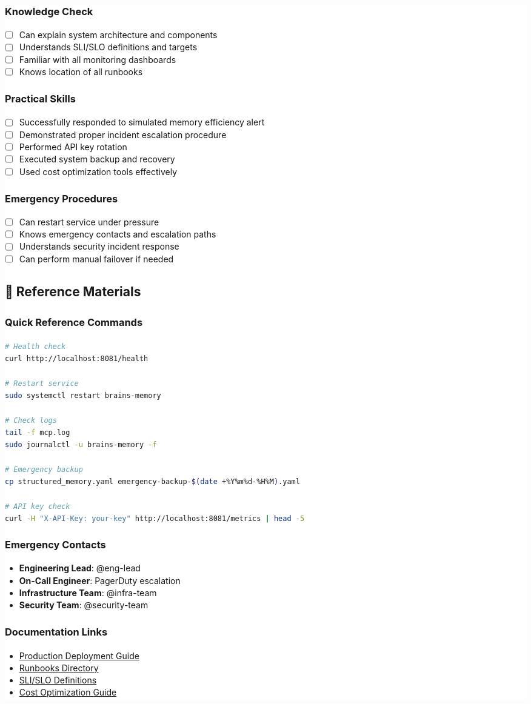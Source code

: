 ### Knowledge Check
- [ ] Can explain system architecture and components
- [ ] Understands SLI/SLO definitions and targets
- [ ] Familiar with all monitoring dashboards
- [ ] Knows location of all runbooks

### Practical Skills
- [ ] Successfully responded to simulated memory efficiency alert
- [ ] Demonstrated proper incident escalation procedure
- [ ] Performed API key rotation
- [ ] Executed system backup and recovery
- [ ] Used cost optimization tools effectively

### Emergency Procedures
- [ ] Can restart service under pressure
- [ ] Knows emergency contacts and escalation paths
- [ ] Understands security incident response
- [ ] Can perform manual failover if needed

## 📖 Reference Materials

### Quick Reference Commands
```bash
# Health check
curl http://localhost:8081/health

# Restart service
sudo systemctl restart brains-memory

# Check logs
tail -f mcp.log
sudo journalctl -u brains-memory -f

# Emergency backup
cp structured_memory.yaml emergency-backup-$(date +%Y%m%d-%H%M).yaml

# API key check
curl -H "X-API-Key: your-key" http://localhost:8081/metrics | head -5
```

### Emergency Contacts
- **Engineering Lead**: @eng-lead
- **On-Call Engineer**: PagerDuty escalation
- **Infrastructure Team**: @infra-team
- **Security Team**: @security-team

### Documentation Links
- [Production Deployment Guide](production-deployment-guide.md)
- [Runbooks Directory](../runbooks/)
- [SLI/SLO Definitions](../sli-slo-sla.yml)
- [Cost Optimization Guide](../cost-optimization.js)
